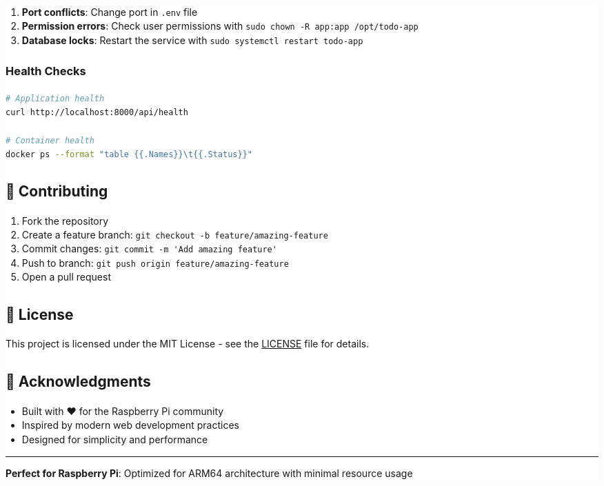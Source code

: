 1. **Port conflicts**: Change port in `.env` file
2. **Permission errors**: Check user permissions with `sudo chown -R app:app /opt/todo-app`
3. **Database locks**: Restart the service with `sudo systemctl restart todo-app`

### Health Checks

```bash
# Application health
curl http://localhost:8000/api/health

# Container health
docker ps --format "table {{.Names}}\t{{.Status}}"
```

## 🤝 Contributing

1. Fork the repository
2. Create a feature branch: `git checkout -b feature/amazing-feature`
3. Commit changes: `git commit -m 'Add amazing feature'`
4. Push to branch: `git push origin feature/amazing-feature`
5. Open a pull request

## 📄 License

This project is licensed under the MIT License - see the [LICENSE](LICENSE) file for details.

## 🙏 Acknowledgments

- Built with ❤️ for the Raspberry Pi community
- Inspired by modern web development practices
- Designed for simplicity and performance

---

**Perfect for Raspberry Pi**: Optimized for ARM64 architecture with minimal resource usage
